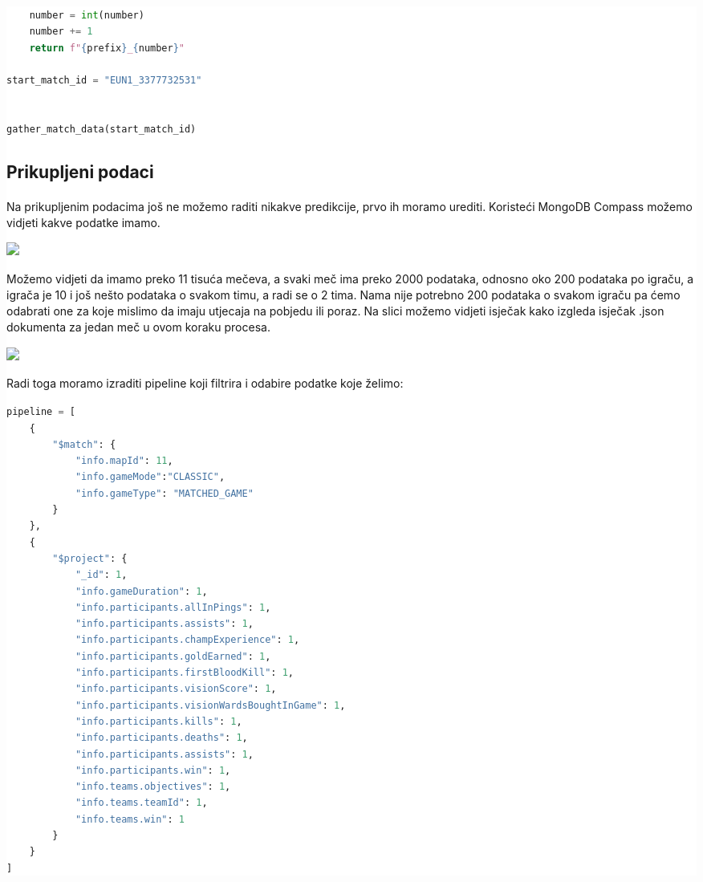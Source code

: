 ```python
    number = int(number)
    number += 1
    return f"{prefix}_{number}"

start_match_id = "EUN1_3377732531"


gather_match_data(start_match_id)

```
## Prikupljeni podaci

Na prikupljenim podacima još ne možemo raditi nikakve predikcije, prvo ih moramo urediti. Koristeći MongoDB Compass možemo vidjeti kakve podatke imamo.

![](https://hackmd.io/_uploads/H1SonQU8n.png)

Možemo vidjeti da imamo preko 11 tisuća mečeva, a svaki meč ima preko 2000 podataka, odnosno oko 200 podataka po igraču, a igrača je 10 i još nešto podataka o svakom timu, a radi se o 2 tima. Nama nije potrebno 200 podataka o svakom igraču pa ćemo odabrati one za koje mislimo da imaju utjecaja na pobjedu ili poraz. Na slici možemo vidjeti isječak kako izgleda isječak .json dokumenta za jedan meč u ovom koraku procesa.

![](https://hackmd.io/_uploads/Byp-C7U8n.png)

Radi toga moramo izraditi pipeline koji filtrira i odabire podatke koje želimo:

```python
pipeline = [
    {
        "$match": {
            "info.mapId": 11,
            "info.gameMode":"CLASSIC",
            "info.gameType": "MATCHED_GAME"            
        }
    },
    {
        "$project": {
            "_id": 1,
            "info.gameDuration": 1,
            "info.participants.allInPings": 1,
            "info.participants.assists": 1,
            "info.participants.champExperience": 1,
            "info.participants.goldEarned": 1,
            "info.participants.firstBloodKill": 1,
            "info.participants.visionScore": 1,
            "info.participants.visionWardsBoughtInGame": 1,
            "info.participants.kills": 1,
            "info.participants.deaths": 1,
            "info.participants.assists": 1,
            "info.participants.win": 1,
            "info.teams.objectives": 1,
            "info.teams.teamId": 1,
            "info.teams.win": 1
        }
    }
]
```
